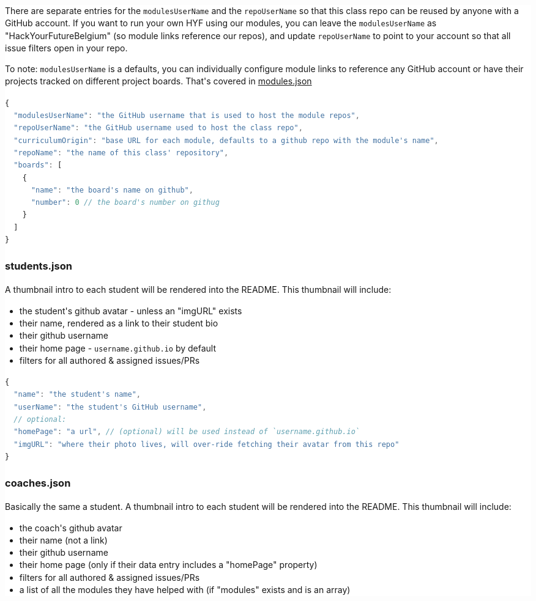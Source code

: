 There are separate entries for the `modulesUserName` and the `repoUserName` so
that this class repo can be reused by anyone with a GitHub account. If you want
to run your own HYF using our modules, you can leave the `modulesUserName` as
"HackYourFutureBelgium" (so module links reference our repos), and update
`repoUserName` to point to your account so that all issue filters open in your
repo.

To note: `modulesUserName` is a defaults, you can individually configure module
links to reference any GitHub account or have their projects tracked on
different project boards. That's covered in [modules.json](#modulesjson)

```js
{
  "modulesUserName": "the GitHub username that is used to host the module repos",
  "repoUserName": "the GitHub username used to host the class repo",
  "curriculumOrigin": "base URL for each module, defaults to a github repo with the module's name",
  "repoName": "the name of this class' repository",
  "boards": [
    {
      "name": "the board's name on github",
      "number": 0 // the board's number on githug
    }
  ]
}
```

### students.json

A thumbnail intro to each student will be rendered into the README. This
thumbnail will include:

- the student's github avatar - unless an "imgURL" exists
- their name, rendered as a link to their student bio
- their github username
- their home page - `username.github.io` by default
- filters for all authored & assigned issues/PRs

```js
{
  "name": "the student's name",
  "userName": "the student's GitHub username",
  // optional:
  "homePage": "a url", // (optional) will be used instead of `username.github.io`
  "imgURL": "where their photo lives, will over-ride fetching their avatar from this repo"
}
```

### coaches.json

Basically the same a student. A thumbnail intro to each student will be rendered
into the README. This thumbnail will include:

- the coach's github avatar
- their name (not a link)
- their github username
- their home page (only if their data entry includes a "homePage" property)
- filters for all authored & assigned issues/PRs
- a list of all the modules they have helped with (if "modules" exists and is an
  array)
